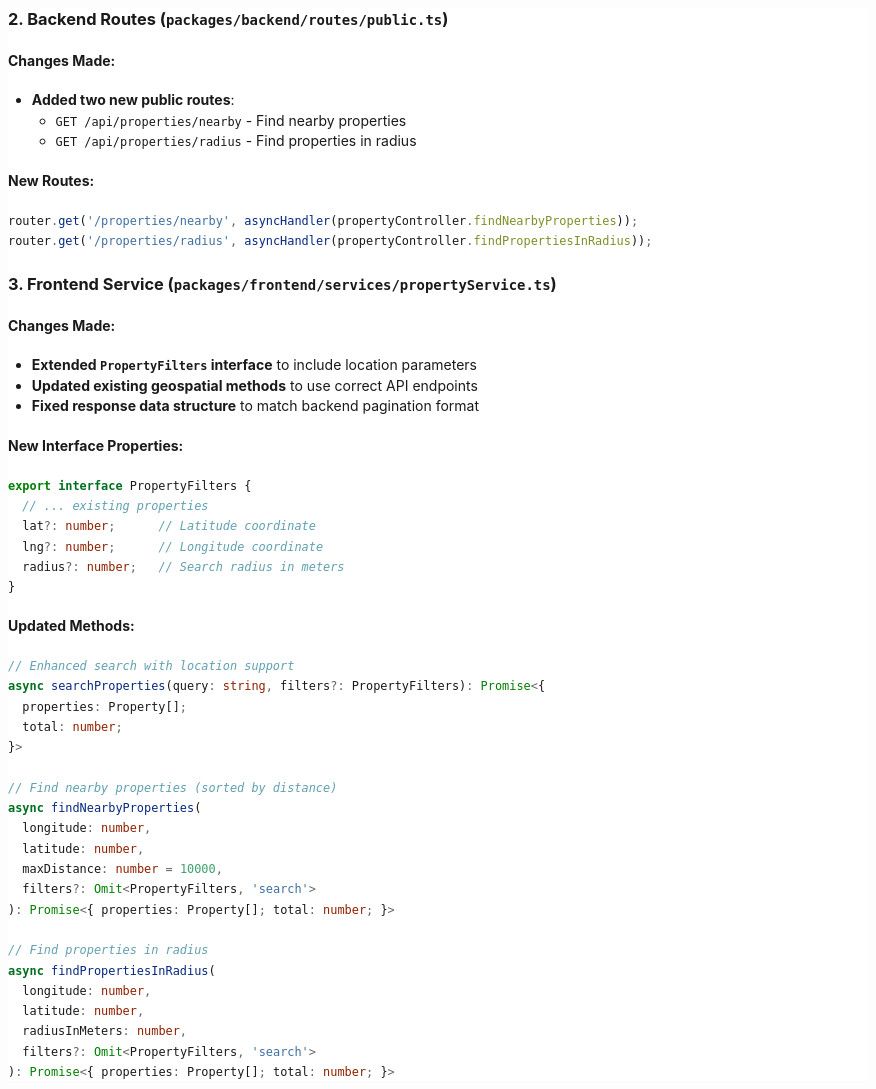### 2. Backend Routes (`packages/backend/routes/public.ts`)

#### Changes Made:
- **Added two new public routes**:
  - `GET /api/properties/nearby` - Find nearby properties
  - `GET /api/properties/radius` - Find properties in radius

#### New Routes:
```javascript
router.get('/properties/nearby', asyncHandler(propertyController.findNearbyProperties));
router.get('/properties/radius', asyncHandler(propertyController.findPropertiesInRadius));
```

### 3. Frontend Service (`packages/frontend/services/propertyService.ts`)

#### Changes Made:
- **Extended `PropertyFilters` interface** to include location parameters
- **Updated existing geospatial methods** to use correct API endpoints
- **Fixed response data structure** to match backend pagination format

#### New Interface Properties:
```typescript
export interface PropertyFilters {
  // ... existing properties
  lat?: number;      // Latitude coordinate
  lng?: number;      // Longitude coordinate
  radius?: number;   // Search radius in meters
}
```

#### Updated Methods:
```typescript
// Enhanced search with location support
async searchProperties(query: string, filters?: PropertyFilters): Promise<{
  properties: Property[];
  total: number;
}>

// Find nearby properties (sorted by distance)
async findNearbyProperties(
  longitude: number,
  latitude: number,
  maxDistance: number = 10000,
  filters?: Omit<PropertyFilters, 'search'>
): Promise<{ properties: Property[]; total: number; }>

// Find properties in radius
async findPropertiesInRadius(
  longitude: number,
  latitude: number,
  radiusInMeters: number,
  filters?: Omit<PropertyFilters, 'search'>
): Promise<{ properties: Property[]; total: number; }>
```
